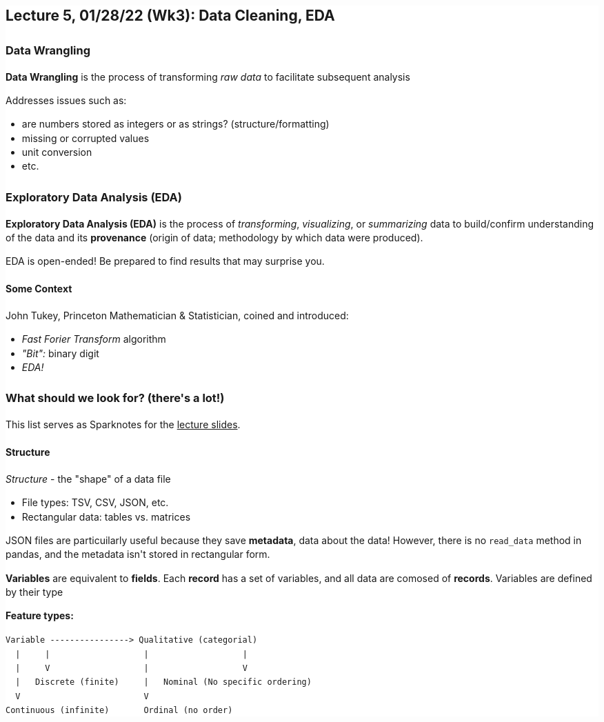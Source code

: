 ## Lecture 5, 01/28/22 (Wk3): Data Cleaning, EDA

### Data Wrangling

**Data Wrangling** is the process of transforming *raw data* to facilitate subsequent analysis

Addresses issues such as:
- are numbers stored as integers or as strings? (structure/formatting)
- missing or corrupted values
- unit conversion
- etc.

### Exploratory Data Analysis (EDA)

**Exploratory Data Analysis (EDA)** is the process of *transforming*, *visualizing*, or *summarizing* data to build/confirm understanding of the data and its **provenance** (origin of data; methodology by which data were produced).

EDA is open-ended! Be prepared to find results that may surprise you.

#### Some Context

John Tukey, Princeton Mathematician & Statistician, coined and introduced:
- *Fast Forier Transform* algorithm
- *"Bit":* binary digit
- *EDA!*


### What should we look for? (there's a lot!)

This list serves as Sparknotes for the [lecture slides](https://docs.google.com/presentation/d/1R9lPV6ysgxGKe5g9vnfzh7Z6p8R5wmNQtE4k-lZEn74/edit#slide=id.g10ff83c27a6_0_1518).

#### Structure

*Structure* - the "shape" of a data file

- File types: TSV, CSV, JSON, etc.
- Rectangular data: tables vs. matrices

JSON files are particuilarly useful because they save **metadata**, data about the data! However, there is no `read_data` method in pandas, and the metadata isn't stored in rectangular form.

**Variables** are equivalent to **fields**. Each **record** has a set of variables, and all data are comosed of **records**. Variables are defined by their type

**Feature types:**

```
Variable ----------------> Qualitative (categorial)
  |     |                   |                   |
  |     V                   |                   V
  |   Discrete (finite)     |   Nominal (No specific ordering)
  V                         V
Continuous (infinite)       Ordinal (no order)
```

